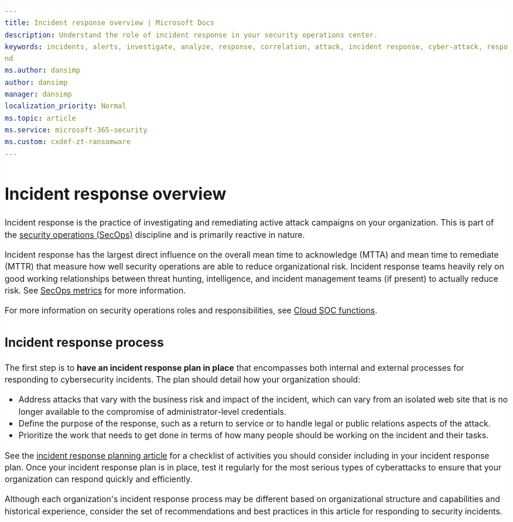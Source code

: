 ```yaml
---
title: Incident response overview | Microsoft Docs
description: Understand the role of incident response in your security operations center.
keywords: incidents, alerts, investigate, analyze, response, correlation, attack, incident response, cyber-attack, respond
ms.author: dansimp
author: dansimp
manager: dansimp
localization_priority: Normal
ms.topic: article
ms.service: microsoft-365-security
ms.custom: cxdef-zt-ransomware 
---
```


# Incident response overview

Incident response is the practice of investigating and remediating active attack campaigns on your organization. This is part of the [security operations (SecOps)](/azure/cloud-adoption-framework/secure/security-operations) discipline and is primarily reactive in nature.

Incident response has the largest direct influence on the overall mean time to acknowledge (MTTA) and mean time to remediate (MTTR) that measure how well security operations are able to reduce organizational risk. Incident response teams heavily rely on good working relationships between threat hunting, intelligence, and incident management teams (if present) to actually reduce risk. See [SecOps metrics](/azure/cloud-adoption-framework/secure/security-operations#secops-metrics) for more information.

For more information on security operations roles and responsibilities, see [Cloud SOC functions](/azure/cloud-adoption-framework/organize/cloud-security-operations-center).


## Incident response process

The first step is to **have an incident response plan in place** that encompasses both internal and external processes for responding to cybersecurity incidents. The plan should detail how your organization should:

- Address attacks that vary with the business risk and impact of the incident, which can vary from an isolated web site that is no longer available to the compromise of administrator-level credentials.
- Define the purpose of the response, such as a return to service or to handle legal or public relations aspects of the attack.
- Prioritize the work that needs to get done in terms of how many people should be working on the incident and their tasks.

See the [incident response planning article](incident-response-planning.md) for a checklist of activities you should consider including in your incident response plan. Once your incident response plan is in place, test it regularly for the most serious types of cyberattacks to ensure that your organization can respond quickly and efficiently.

Although each organization's incident response process may be different based on organizational structure and capabilities and historical experience, consider the set of recommendations and best practices in this article for responding to security incidents.
